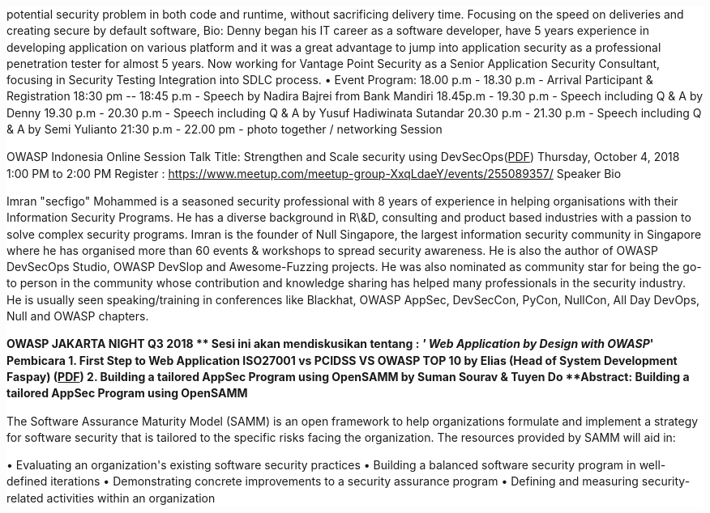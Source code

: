 potential security problem in both code and runtime, without sacrificing
delivery time. Focusing on the speed on deliveries and creating secure
by default software, Bio: Denny began his IT career as a software
developer, have 5 years experience in developing application on various
platform and it was a great advantage to jump into application security
as a professional penetration tester for almost 5 years. Now working for
Vantage Point Security as a Senior Application Security Consultant,
focusing in Security Testing Integration into SDLC process. • Event
Program: 18.00 p.m - 18.30 p.m - Arrival Participant & Registration
18:30 pm -- 18:45 p.m - Speech by Nadira Bajrei from Bank Mandiri
18.45p.m - 19.30 p.m - Speech including Q & A by Denny 19.30 p.m - 20.30
p.m - Speech including Q & A by Yusuf Hadiwinata Sutandar 20.30 p.m -
21.30 p.m - Speech including Q & A by Semi Yulianto 21:30 p.m - 22.00
pm - photo together / networking Session

OWASP Indonesia Online Session Talk Title: Strengthen and Scale security
using DevSecOps([PDF](Media:Devsecops-owasp-indonesia.pdf)) Thursday,
October 4, 2018 1:00 PM to 2:00 PM Register :
<https://www.meetup.com/meetup-group-XxqLdaeY/events/255089357/> Speaker
Bio

Imran "secfigo" Mohammed is a seasoned security professional with 8
years of experience in helping organisations with their Information
Security Programs. He has a diverse background in R\\&D, consulting and
product based industries with a passion to solve complex security
programs. Imran is the founder of Null Singapore, the largest
information security community in Singapore where he has organised more
than 60 events & workshops to spread security awareness. He is also the
author of OWASP DevSecOps Studio, OWASP DevSlop and Awesome-Fuzzing
projects. He was also nominated as community star for being the go-to
person in the community whose contribution and knowledge sharing has
helped many professionals in the security industry. He is usually seen
speaking/training in conferences like Blackhat, OWASP AppSec, DevSecCon,
PyCon, NullCon, All Day DevOps, Null and OWASP chapters.

**OWASP JAKARTA NIGHT Q3 2018 \*\* Sesi ini akan mendiskusikan tentang :
*' Web Application by Design with OWASP*' Pembicara 1. First Step to Web
Application ISO27001 vs PCIDSS VS OWASP TOP 10 by Elias (Head of System
Development Faspay)
([PDF](https://ubiquitous-adventure-gnwnz4m.pages.github.io/OWASPNightFaspay.pdf))
2. Building a tailored AppSec Program using OpenSAMM by Suman Sourav &
Tuyen Do \*\*Abstract: Building a tailored AppSec Program using
OpenSAMM**

The Software Assurance Maturity Model (SAMM) is an open framework to
help organizations formulate and implement a strategy for software
security that is tailored to the specific risks facing the organization.
The resources provided by SAMM will aid in:

• Evaluating an organization's existing software security practices •
Building a balanced software security program in well-defined iterations
• Demonstrating concrete improvements to a security assurance program •
Defining and measuring security-related activities within an
organization
